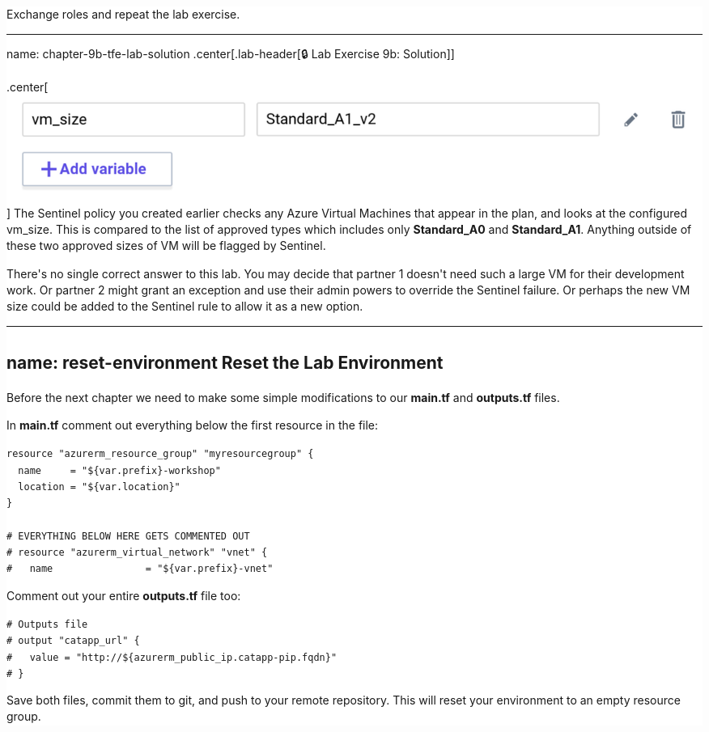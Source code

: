 Exchange roles and repeat the lab exercise.

---
name: chapter-9b-tfe-lab-solution
.center[.lab-header[🔒 Lab Exercise 9b: Solution]]
<br><br>
.center[![:scale 100%](images/standard_a1_v2.png)]
The Sentinel policy you created earlier checks any Azure Virtual Machines that appear in the plan, and looks at the configured vm_size. This is compared to the list of approved types which includes only **Standard_A0** and **Standard_A1**. Anything outside of these two approved sizes of VM will be flagged by Sentinel.

There's no single correct answer to this lab. You may decide that partner 1 doesn't need such a large VM for their development work. Or partner 2 might grant an exception and use their admin powers to override the Sentinel failure. Or perhaps the new VM size could be added to the Sentinel rule to allow it as a new option.

---
name: reset-environment
Reset the Lab Environment
-------------------------
Before the next chapter we need to make some simple modifications to our **main.tf** and **outputs.tf** files. 

In **main.tf** comment out everything below the first resource in the file:

```hcl
resource "azurerm_resource_group" "myresourcegroup" {
  name     = "${var.prefix}-workshop"
  location = "${var.location}"
}

# EVERYTHING BELOW HERE GETS COMMENTED OUT
# resource "azurerm_virtual_network" "vnet" {
#   name                = "${var.prefix}-vnet"
```

Comment out your entire **outputs.tf** file too:

```hcl
# Outputs file
# output "catapp_url" {
#   value = "http://${azurerm_public_ip.catapp-pip.fqdn}"
# }
```
Save both files, commit them to git, and push to your remote repository. This will reset your environment to an empty resource group.
